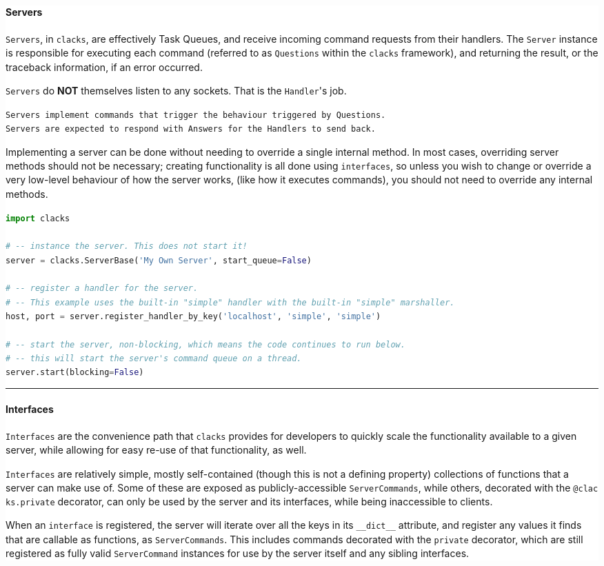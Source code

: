 
#### Servers

`Servers`, in `clacks`, are effectively Task Queues, and receive incoming command requests from their handlers.
The `Server` instance is responsible for executing each command (referred to as `Questions` within the `clacks`
framework), and returning the result, or the traceback information, if an error occurred.

`Servers` do **NOT** themselves listen to any sockets. That is the `Handler`'s job.

```
Servers implement commands that trigger the behaviour triggered by Questions.
Servers are expected to respond with Answers for the Handlers to send back.
```

Implementing a server can be done without needing to override a single internal method. In most cases, overriding server
methods should not be necessary; creating functionality is all done using `interfaces`, so unless you wish to change 
or override a very low-level behaviour of how the server works, (like how it executes commands), 
you should not need to override any internal methods.

```python
import clacks

# -- instance the server. This does not start it!
server = clacks.ServerBase('My Own Server', start_queue=False)

# -- register a handler for the server.
# -- This example uses the built-in "simple" handler with the built-in "simple" marshaller.
host, port = server.register_handler_by_key('localhost', 'simple', 'simple')

# -- start the server, non-blocking, which means the code continues to run below.
# -- this will start the server's command queue on a thread.
server.start(blocking=False)
```

---

#### Interfaces

`Interfaces` are the convenience path that `clacks` provides for developers to quickly scale the functionality 
available to a given server, while allowing for easy re-use of that functionality, as well.

`Interfaces` are relatively simple, mostly self-contained (though this is not a defining property) collections 
of functions that a server can make use of. Some of these are exposed as publicly-accessible `ServerCommands`, 
while others, decorated with the `@clacks.private` decorator, can only be used by the server and its interfaces, 
while being inaccessible to clients.

When an `interface` is registered, the server will iterate over all the keys in its `__dict__` attribute, 
and register any values it finds that are callable as functions, as `ServerCommands`. This includes commands 
decorated with the `private` decorator, which are still registered as fully valid `ServerCommand` instances for use 
by the server itself and any sibling interfaces.
